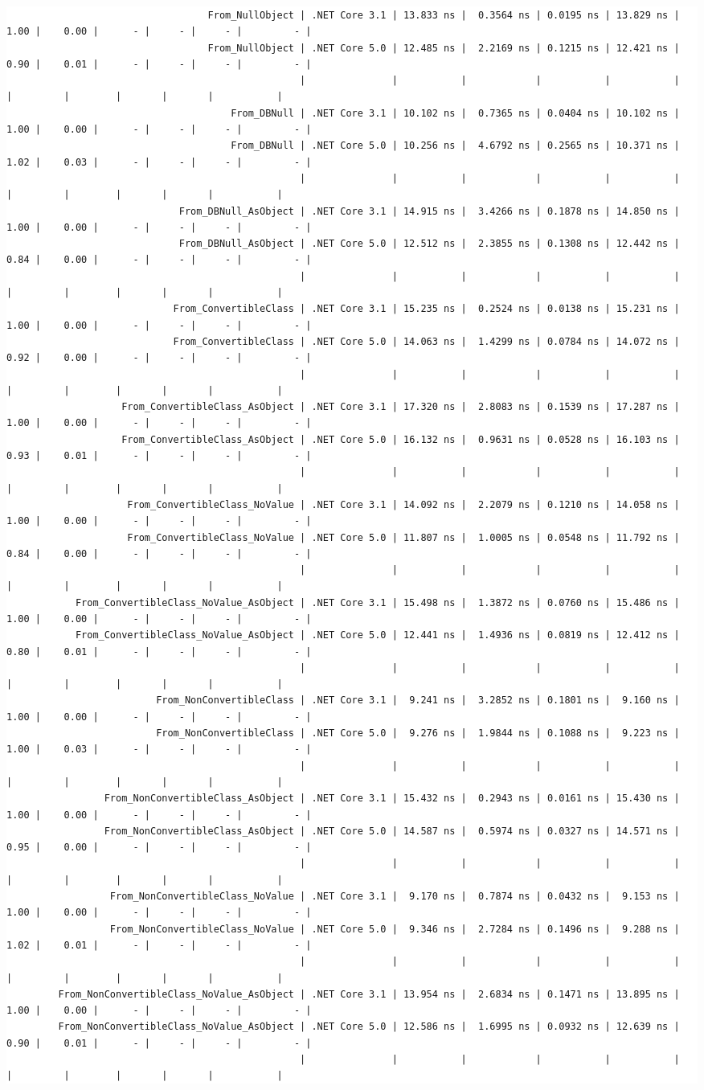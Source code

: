                                        From_NullObject | .NET Core 3.1 | 13.833 ns |  0.3564 ns | 0.0195 ns | 13.829 ns |  1.00 |    0.00 |      - |     - |     - |         - |
                                       From_NullObject | .NET Core 5.0 | 12.485 ns |  2.2169 ns | 0.1215 ns | 12.421 ns |  0.90 |    0.01 |      - |     - |     - |         - |
                                                       |               |           |            |           |           |       |         |        |       |       |           |
                                           From_DBNull | .NET Core 3.1 | 10.102 ns |  0.7365 ns | 0.0404 ns | 10.102 ns |  1.00 |    0.00 |      - |     - |     - |         - |
                                           From_DBNull | .NET Core 5.0 | 10.256 ns |  4.6792 ns | 0.2565 ns | 10.371 ns |  1.02 |    0.03 |      - |     - |     - |         - |
                                                       |               |           |            |           |           |       |         |        |       |       |           |
                                  From_DBNull_AsObject | .NET Core 3.1 | 14.915 ns |  3.4266 ns | 0.1878 ns | 14.850 ns |  1.00 |    0.00 |      - |     - |     - |         - |
                                  From_DBNull_AsObject | .NET Core 5.0 | 12.512 ns |  2.3855 ns | 0.1308 ns | 12.442 ns |  0.84 |    0.00 |      - |     - |     - |         - |
                                                       |               |           |            |           |           |       |         |        |       |       |           |
                                 From_ConvertibleClass | .NET Core 3.1 | 15.235 ns |  0.2524 ns | 0.0138 ns | 15.231 ns |  1.00 |    0.00 |      - |     - |     - |         - |
                                 From_ConvertibleClass | .NET Core 5.0 | 14.063 ns |  1.4299 ns | 0.0784 ns | 14.072 ns |  0.92 |    0.00 |      - |     - |     - |         - |
                                                       |               |           |            |           |           |       |         |        |       |       |           |
                        From_ConvertibleClass_AsObject | .NET Core 3.1 | 17.320 ns |  2.8083 ns | 0.1539 ns | 17.287 ns |  1.00 |    0.00 |      - |     - |     - |         - |
                        From_ConvertibleClass_AsObject | .NET Core 5.0 | 16.132 ns |  0.9631 ns | 0.0528 ns | 16.103 ns |  0.93 |    0.01 |      - |     - |     - |         - |
                                                       |               |           |            |           |           |       |         |        |       |       |           |
                         From_ConvertibleClass_NoValue | .NET Core 3.1 | 14.092 ns |  2.2079 ns | 0.1210 ns | 14.058 ns |  1.00 |    0.00 |      - |     - |     - |         - |
                         From_ConvertibleClass_NoValue | .NET Core 5.0 | 11.807 ns |  1.0005 ns | 0.0548 ns | 11.792 ns |  0.84 |    0.00 |      - |     - |     - |         - |
                                                       |               |           |            |           |           |       |         |        |       |       |           |
                From_ConvertibleClass_NoValue_AsObject | .NET Core 3.1 | 15.498 ns |  1.3872 ns | 0.0760 ns | 15.486 ns |  1.00 |    0.00 |      - |     - |     - |         - |
                From_ConvertibleClass_NoValue_AsObject | .NET Core 5.0 | 12.441 ns |  1.4936 ns | 0.0819 ns | 12.412 ns |  0.80 |    0.01 |      - |     - |     - |         - |
                                                       |               |           |            |           |           |       |         |        |       |       |           |
                              From_NonConvertibleClass | .NET Core 3.1 |  9.241 ns |  3.2852 ns | 0.1801 ns |  9.160 ns |  1.00 |    0.00 |      - |     - |     - |         - |
                              From_NonConvertibleClass | .NET Core 5.0 |  9.276 ns |  1.9844 ns | 0.1088 ns |  9.223 ns |  1.00 |    0.03 |      - |     - |     - |         - |
                                                       |               |           |            |           |           |       |         |        |       |       |           |
                     From_NonConvertibleClass_AsObject | .NET Core 3.1 | 15.432 ns |  0.2943 ns | 0.0161 ns | 15.430 ns |  1.00 |    0.00 |      - |     - |     - |         - |
                     From_NonConvertibleClass_AsObject | .NET Core 5.0 | 14.587 ns |  0.5974 ns | 0.0327 ns | 14.571 ns |  0.95 |    0.00 |      - |     - |     - |         - |
                                                       |               |           |            |           |           |       |         |        |       |       |           |
                      From_NonConvertibleClass_NoValue | .NET Core 3.1 |  9.170 ns |  0.7874 ns | 0.0432 ns |  9.153 ns |  1.00 |    0.00 |      - |     - |     - |         - |
                      From_NonConvertibleClass_NoValue | .NET Core 5.0 |  9.346 ns |  2.7284 ns | 0.1496 ns |  9.288 ns |  1.02 |    0.01 |      - |     - |     - |         - |
                                                       |               |           |            |           |           |       |         |        |       |       |           |
             From_NonConvertibleClass_NoValue_AsObject | .NET Core 3.1 | 13.954 ns |  2.6834 ns | 0.1471 ns | 13.895 ns |  1.00 |    0.00 |      - |     - |     - |         - |
             From_NonConvertibleClass_NoValue_AsObject | .NET Core 5.0 | 12.586 ns |  1.6995 ns | 0.0932 ns | 12.639 ns |  0.90 |    0.01 |      - |     - |     - |         - |
                                                       |               |           |            |           |           |       |         |        |       |       |           |